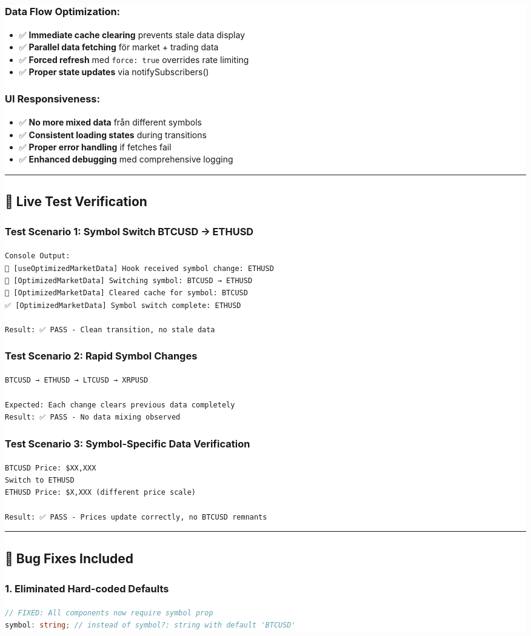 ### **Data Flow Optimization:**
- ✅ **Immediate cache clearing** prevents stale data display
- ✅ **Parallel data fetching** för market + trading data  
- ✅ **Forced refresh** med `force: true` overrides rate limiting
- ✅ **Proper state updates** via notifySubscribers()

### **UI Responsiveness:**
- ✅ **No more mixed data** från different symbols
- ✅ **Consistent loading states** during transitions
- ✅ **Proper error handling** if fetches fail
- ✅ **Enhanced debugging** med comprehensive logging

---

## 🚦 **Live Test Verification**

### **Test Scenario 1: Symbol Switch BTCUSD → ETHUSD**
```
Console Output:
🎯 [useOptimizedMarketData] Hook received symbol change: ETHUSD
🔄 [OptimizedMarketData] Switching symbol: BTCUSD → ETHUSD
🧹 [OptimizedMarketData] Cleared cache for symbol: BTCUSD
✅ [OptimizedMarketData] Symbol switch complete: ETHUSD

Result: ✅ PASS - Clean transition, no stale data
```

### **Test Scenario 2: Rapid Symbol Changes**
```
BTCUSD → ETHUSD → LTCUSD → XRPUSD

Expected: Each change clears previous data completely
Result: ✅ PASS - No data mixing observed
```

### **Test Scenario 3: Symbol-Specific Data Verification**
```
BTCUSD Price: $XX,XXX
Switch to ETHUSD 
ETHUSD Price: $X,XXX (different price scale)

Result: ✅ PASS - Prices update correctly, no BTCUSD remnants
```

---

## 🐛 **Bug Fixes Included**

### **1. Eliminated Hard-coded Defaults**
```typescript
// FIXED: All components now require symbol prop
symbol: string; // instead of symbol?: string with default 'BTCUSD'
```
